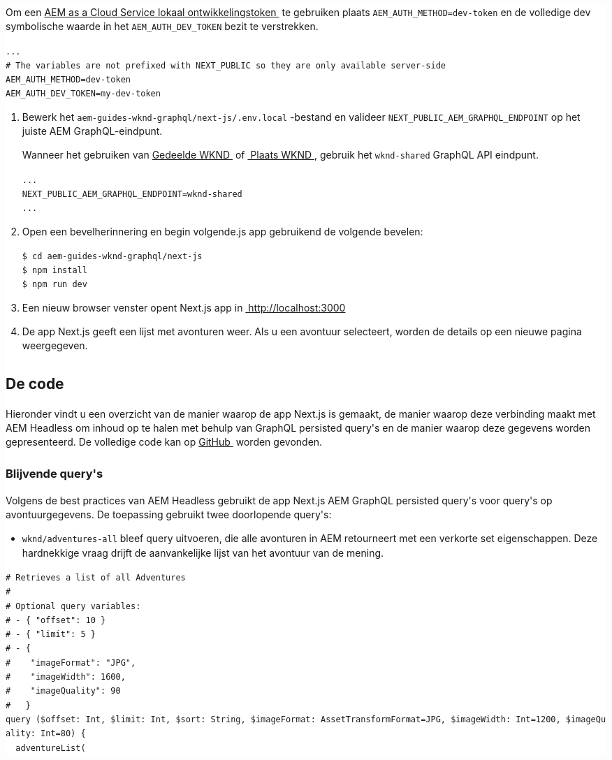    Om een [&#x200B; AEM as a Cloud Service lokaal ontwikkelingstoken &#x200B;](https://experienceleague.adobe.com/docs/experience-manager-cloud-service/content/implementing/developing/generating-access-tokens-for-server-side-apis.html?lang=nl-NL#generating-the-access-token) te gebruiken plaats `AEM_AUTH_METHOD=dev-token` en de volledige dev symbolische waarde in het `AEM_AUTH_DEV_TOKEN` bezit te verstrekken.

   ```plain
   ...
   # The variables are not prefixed with NEXT_PUBLIC so they are only available server-side
   AEM_AUTH_METHOD=dev-token
   AEM_AUTH_DEV_TOKEN=my-dev-token
   ```

1. Bewerk het `aem-guides-wknd-graphql/next-js/.env.local` -bestand en valideer `NEXT_PUBLIC_AEM_GRAPHQL_ENDPOINT` op het juiste AEM GraphQL-eindpunt.

   Wanneer het gebruiken van [&#x200B; Gedeelde WKND &#x200B;](https://github.com/adobe/aem-guides-wknd-shared/releases/latest) of [&#x200B; Plaats WKND &#x200B;](https://github.com/adobe/aem-guides-wknd/releases/latest), gebruik het `wknd-shared` GraphQL API eindpunt.

   ```plain
   ...
   NEXT_PUBLIC_AEM_GRAPHQL_ENDPOINT=wknd-shared
   ...
   ```

1. Open een bevelherinnering en begin volgende.js app gebruikend de volgende bevelen:

   ```shell
   $ cd aem-guides-wknd-graphql/next-js
   $ npm install
   $ npm run dev
   ```

1. Een nieuw browser venster opent Next.js app in [&#x200B; http://localhost:3000](http://localhost:3000)
1. De app Next.js geeft een lijst met avonturen weer. Als u een avontuur selecteert, worden de details op een nieuwe pagina weergegeven.

## De code

Hieronder vindt u een overzicht van de manier waarop de app Next.js is gemaakt, de manier waarop deze verbinding maakt met AEM Headless om inhoud op te halen met behulp van GraphQL persisted query&#39;s en de manier waarop deze gegevens worden gepresenteerd. De volledige code kan op [&#x200B; GitHub &#x200B;](https://github.com/adobe/aem-guides-wknd-graphql/tree/main/next-js) worden gevonden.

### Blijvende query&#39;s

Volgens de best practices van AEM Headless gebruikt de app Next.js AEM GraphQL persisted query&#39;s voor query&#39;s op avontuurgegevens. De toepassing gebruikt twee doorlopende query&#39;s:

+ `wknd/adventures-all` bleef query uitvoeren, die alle avonturen in AEM retourneert met een verkorte set eigenschappen. Deze hardnekkige vraag drijft de aanvankelijke lijst van het avontuur van de mening.

```
# Retrieves a list of all Adventures
#
# Optional query variables:
# - { "offset": 10 }
# - { "limit": 5 }
# - { 
#    "imageFormat": "JPG",
#    "imageWidth": 1600,
#    "imageQuality": 90 
#   }
query ($offset: Int, $limit: Int, $sort: String, $imageFormat: AssetTransformFormat=JPG, $imageWidth: Int=1200, $imageQuality: Int=80) {
  adventureList(
```